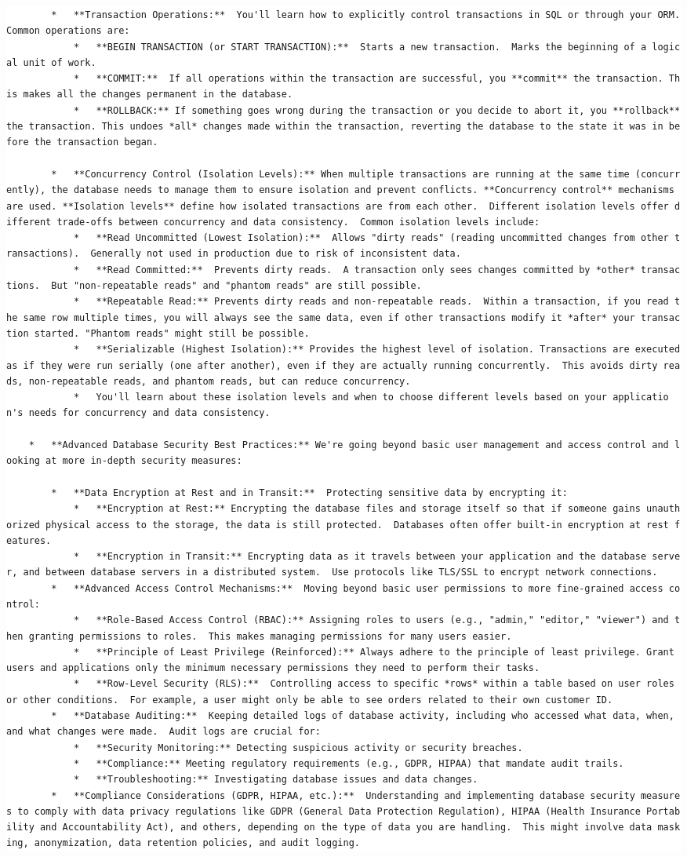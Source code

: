            *   **Transaction Operations:**  You'll learn how to explicitly control transactions in SQL or through your ORM. Common operations are:
                *   **BEGIN TRANSACTION (or START TRANSACTION):**  Starts a new transaction.  Marks the beginning of a logical unit of work.
                *   **COMMIT:**  If all operations within the transaction are successful, you **commit** the transaction. This makes all the changes permanent in the database.
                *   **ROLLBACK:** If something goes wrong during the transaction or you decide to abort it, you **rollback** the transaction. This undoes *all* changes made within the transaction, reverting the database to the state it was in before the transaction began.

            *   **Concurrency Control (Isolation Levels):** When multiple transactions are running at the same time (concurrently), the database needs to manage them to ensure isolation and prevent conflicts. **Concurrency control** mechanisms are used. **Isolation levels** define how isolated transactions are from each other.  Different isolation levels offer different trade-offs between concurrency and data consistency.  Common isolation levels include:
                *   **Read Uncommitted (Lowest Isolation):**  Allows "dirty reads" (reading uncommitted changes from other transactions).  Generally not used in production due to risk of inconsistent data.
                *   **Read Committed:**  Prevents dirty reads.  A transaction only sees changes committed by *other* transactions.  But "non-repeatable reads" and "phantom reads" are still possible.
                *   **Repeatable Read:** Prevents dirty reads and non-repeatable reads.  Within a transaction, if you read the same row multiple times, you will always see the same data, even if other transactions modify it *after* your transaction started. "Phantom reads" might still be possible.
                *   **Serializable (Highest Isolation):** Provides the highest level of isolation. Transactions are executed as if they were run serially (one after another), even if they are actually running concurrently.  This avoids dirty reads, non-repeatable reads, and phantom reads, but can reduce concurrency.
                *   You'll learn about these isolation levels and when to choose different levels based on your application's needs for concurrency and data consistency.

        *   **Advanced Database Security Best Practices:** We're going beyond basic user management and access control and looking at more in-depth security measures:

            *   **Data Encryption at Rest and in Transit:**  Protecting sensitive data by encrypting it:
                *   **Encryption at Rest:** Encrypting the database files and storage itself so that if someone gains unauthorized physical access to the storage, the data is still protected.  Databases often offer built-in encryption at rest features.
                *   **Encryption in Transit:** Encrypting data as it travels between your application and the database server, and between database servers in a distributed system.  Use protocols like TLS/SSL to encrypt network connections.
            *   **Advanced Access Control Mechanisms:**  Moving beyond basic user permissions to more fine-grained access control:
                *   **Role-Based Access Control (RBAC):** Assigning roles to users (e.g., "admin," "editor," "viewer") and then granting permissions to roles.  This makes managing permissions for many users easier.
                *   **Principle of Least Privilege (Reinforced):** Always adhere to the principle of least privilege. Grant users and applications only the minimum necessary permissions they need to perform their tasks.
                *   **Row-Level Security (RLS):**  Controlling access to specific *rows* within a table based on user roles or other conditions.  For example, a user might only be able to see orders related to their own customer ID.
            *   **Database Auditing:**  Keeping detailed logs of database activity, including who accessed what data, when, and what changes were made.  Audit logs are crucial for:
                *   **Security Monitoring:** Detecting suspicious activity or security breaches.
                *   **Compliance:** Meeting regulatory requirements (e.g., GDPR, HIPAA) that mandate audit trails.
                *   **Troubleshooting:** Investigating database issues and data changes.
            *   **Compliance Considerations (GDPR, HIPAA, etc.):**  Understanding and implementing database security measures to comply with data privacy regulations like GDPR (General Data Protection Regulation), HIPAA (Health Insurance Portability and Accountability Act), and others, depending on the type of data you are handling.  This might involve data masking, anonymization, data retention policies, and audit logging.
